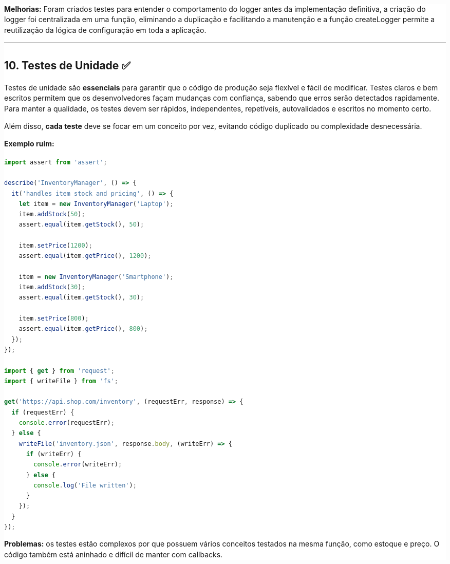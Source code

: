 **Melhorias:** Foram criados testes para entender o comportamento do logger antes da implementação definitiva, a criação do logger foi centralizada em uma função, eliminando a duplicação e facilitando a manutenção e a função createLogger permite a reutilização da lógica de configuração em toda a aplicação.

---

<h2 id="descricao"> 10. Testes de Unidade ✅</h2>

Testes de unidade são **essenciais** para garantir que o código de produção seja flexível e fácil de modificar. Testes claros e bem escritos permitem que os desenvolvedores façam mudanças com confiança, sabendo que erros serão detectados rapidamente. Para manter a qualidade, os testes devem ser rápidos, independentes, repetíveis, autovalidados e escritos no momento certo.

Além disso, **cada teste** deve se focar em um conceito por vez, evitando código duplicado ou complexidade desnecessária.

**Exemplo ruim:**

```javascript
import assert from 'assert';

describe('InventoryManager', () => {
  it('handles item stock and pricing', () => {
    let item = new InventoryManager('Laptop');
    item.addStock(50);
    assert.equal(item.getStock(), 50);

    item.setPrice(1200);
    assert.equal(item.getPrice(), 1200);

    item = new InventoryManager('Smartphone');
    item.addStock(30);
    assert.equal(item.getStock(), 30);

    item.setPrice(800);
    assert.equal(item.getPrice(), 800);
  });
});

import { get } from 'request';
import { writeFile } from 'fs';

get('https://api.shop.com/inventory', (requestErr, response) => {
  if (requestErr) {
    console.error(requestErr);
  } else {
    writeFile('inventory.json', response.body, (writeErr) => {
      if (writeErr) {
        console.error(writeErr);
      } else {
        console.log('File written');
      }
    });
  }
});
```
**Problemas:** os testes estão complexos por que possuem vários conceitos testados na mesma função, como estoque e preço. O código também está aninhado e difícil de manter com callbacks.
